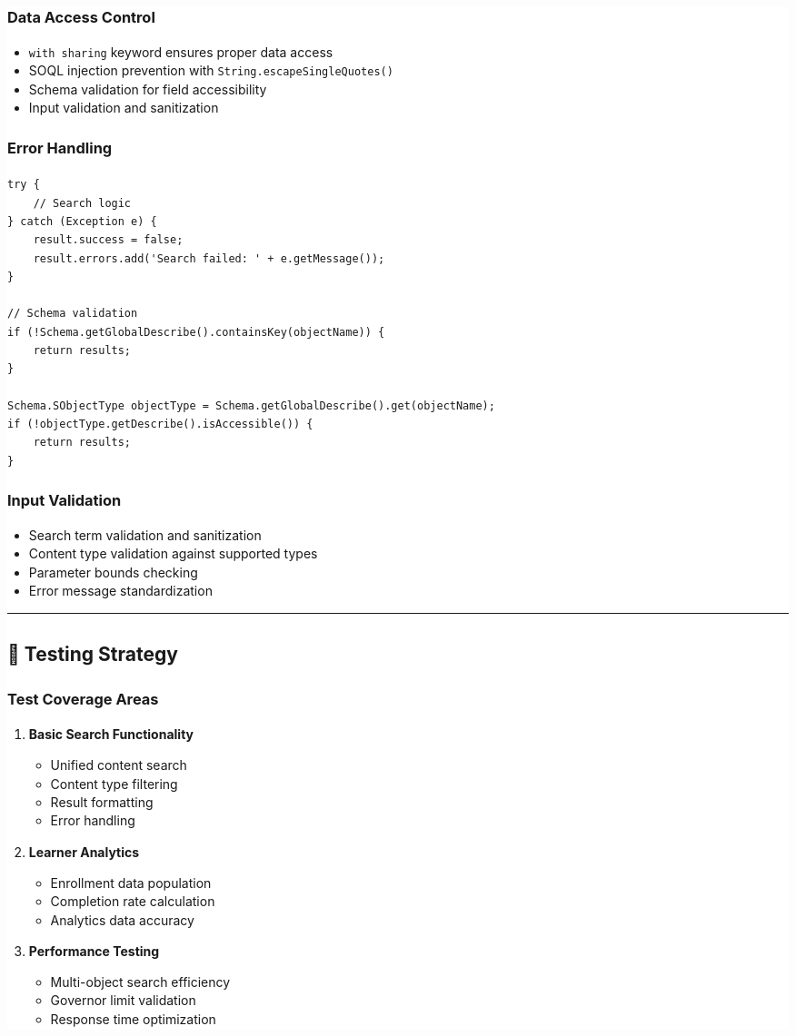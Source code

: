 ### **Data Access Control**
- `with sharing` keyword ensures proper data access
- SOQL injection prevention with `String.escapeSingleQuotes()`
- Schema validation for field accessibility
- Input validation and sanitization

### **Error Handling**
```apex
try {
    // Search logic
} catch (Exception e) {
    result.success = false;
    result.errors.add('Search failed: ' + e.getMessage());
}

// Schema validation
if (!Schema.getGlobalDescribe().containsKey(objectName)) {
    return results;
}

Schema.SObjectType objectType = Schema.getGlobalDescribe().get(objectName);
if (!objectType.getDescribe().isAccessible()) {
    return results;
}
```

### **Input Validation**
- Search term validation and sanitization
- Content type validation against supported types
- Parameter bounds checking
- Error message standardization

---

## 🧪 **Testing Strategy**

### **Test Coverage Areas**
1. **Basic Search Functionality**
   - Unified content search
   - Content type filtering
   - Result formatting
   - Error handling

2. **Learner Analytics**
   - Enrollment data population
   - Completion rate calculation
   - Analytics data accuracy

3. **Performance Testing**
   - Multi-object search efficiency
   - Governor limit validation
   - Response time optimization
